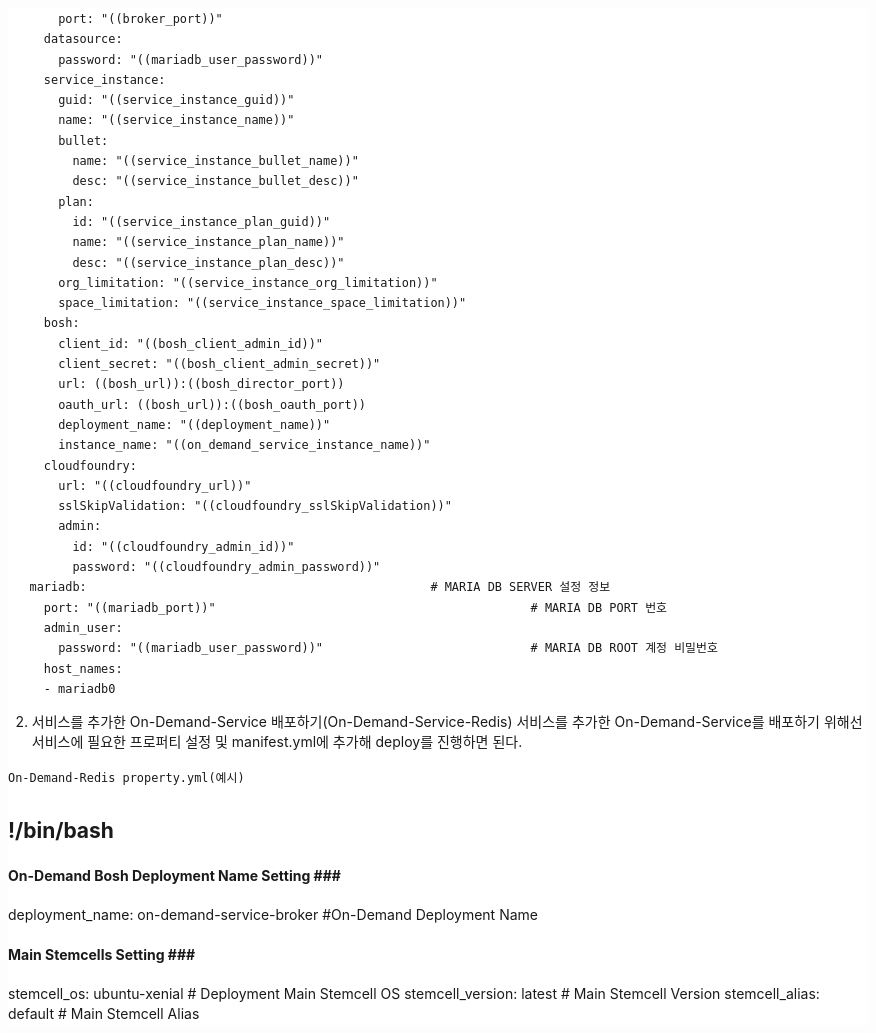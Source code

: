    ```text
          port: "((broker_port))"
        datasource:
          password: "((mariadb_user_password))"
        service_instance:
          guid: "((service_instance_guid))"
          name: "((service_instance_name))"
          bullet:
            name: "((service_instance_bullet_name))"
            desc: "((service_instance_bullet_desc))"
          plan: 
            id: "((service_instance_plan_guid))"
            name: "((service_instance_plan_name))"
            desc: "((service_instance_plan_desc))"
          org_limitation: "((service_instance_org_limitation))"
          space_limitation: "((service_instance_space_limitation))"
        bosh:
          client_id: "((bosh_client_admin_id))"
          client_secret: "((bosh_client_admin_secret))"
          url: ((bosh_url)):((bosh_director_port))
          oauth_url: ((bosh_url)):((bosh_oauth_port))
          deployment_name: "((deployment_name))"
          instance_name: "((on_demand_service_instance_name))"
        cloudfoundry:
          url: "((cloudfoundry_url))"
          sslSkipValidation: "((cloudfoundry_sslSkipValidation))"
          admin:
            id: "((cloudfoundry_admin_id))"
            password: "((cloudfoundry_admin_password))"
      mariadb:                                                # MARIA DB SERVER 설정 정보
        port: "((mariadb_port))"                                            # MARIA DB PORT 번호
        admin_user:
          password: "((mariadb_user_password))"                             # MARIA DB ROOT 계정 비밀번호
        host_names:
        - mariadb0
   ```

2. 서비스를 추가한 On-Demand-Service 배포하기\(On-Demand-Service-Redis\) 서비스를 추가한 On-Demand-Service를 배포하기 위해선 서비스에 필요한 프로퍼티 설정 및 manifest.yml에 추가해 deploy를 진행하면 된다.

```text
On-Demand-Redis property.yml(예시)
```

## !/bin/bash

#### On-Demand Bosh Deployment Name Setting \#\#\#

deployment\_name: on-demand-service-broker \#On-Demand Deployment Name

#### Main Stemcells Setting \#\#\#

stemcell\_os: ubuntu-xenial \# Deployment Main Stemcell OS stemcell\_version: latest \# Main Stemcell Version stemcell\_alias: default \# Main Stemcell Alias
